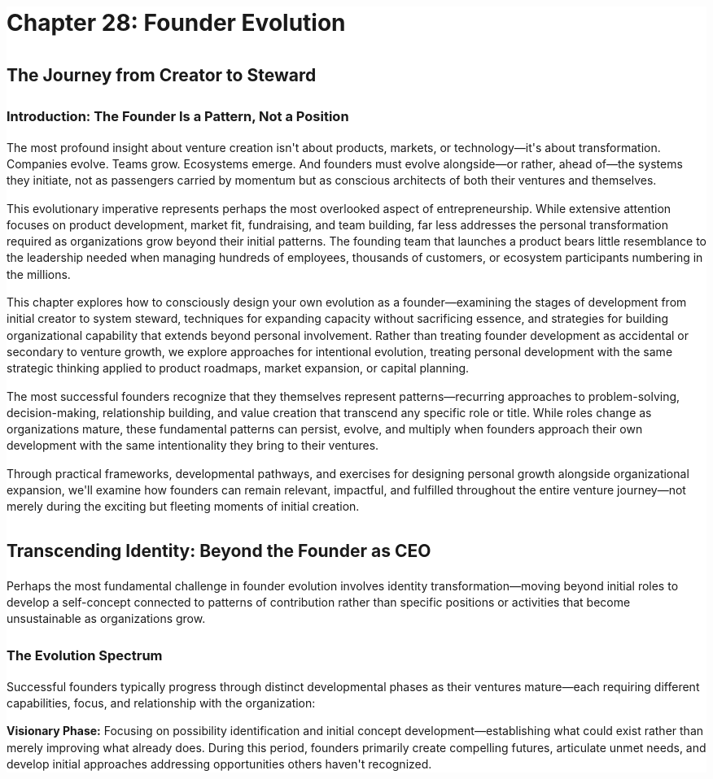# Chapter 28: Founder Evolution
## The Journey from Creator to Steward

### Introduction: The Founder Is a Pattern, Not a Position

The most profound insight about venture creation isn't about products, markets, or technology—it's about transformation. Companies evolve. Teams grow. Ecosystems emerge. And founders must evolve alongside—or rather, ahead of—the systems they initiate, not as passengers carried by momentum but as conscious architects of both their ventures and themselves.

This evolutionary imperative represents perhaps the most overlooked aspect of entrepreneurship. While extensive attention focuses on product development, market fit, fundraising, and team building, far less addresses the personal transformation required as organizations grow beyond their initial patterns. The founding team that launches a product bears little resemblance to the leadership needed when managing hundreds of employees, thousands of customers, or ecosystem participants numbering in the millions.

This chapter explores how to consciously design your own evolution as a founder—examining the stages of development from initial creator to system steward, techniques for expanding capacity without sacrificing essence, and strategies for building organizational capability that extends beyond personal involvement. Rather than treating founder development as accidental or secondary to venture growth, we explore approaches for intentional evolution, treating personal development with the same strategic thinking applied to product roadmaps, market expansion, or capital planning.

The most successful founders recognize that they themselves represent patterns—recurring approaches to problem-solving, decision-making, relationship building, and value creation that transcend any specific role or title. While roles change as organizations mature, these fundamental patterns can persist, evolve, and multiply when founders approach their own development with the same intentionality they bring to their ventures.

Through practical frameworks, developmental pathways, and exercises for designing personal growth alongside organizational expansion, we'll examine how founders can remain relevant, impactful, and fulfilled throughout the entire venture journey—not merely during the exciting but fleeting moments of initial creation.

## Transcending Identity: Beyond the Founder as CEO

Perhaps the most fundamental challenge in founder evolution involves identity transformation—moving beyond initial roles to develop a self-concept connected to patterns of contribution rather than specific positions or activities that become unsustainable as organizations grow.

### The Evolution Spectrum

Successful founders typically progress through distinct developmental phases as their ventures mature—each requiring different capabilities, focus, and relationship with the organization:

**Visionary Phase:** Focusing on possibility identification and initial concept development—establishing what could exist rather than merely improving what already does. During this period, founders primarily create compelling futures, articulate unmet needs, and develop initial approaches addressing opportunities others haven't recognized.
